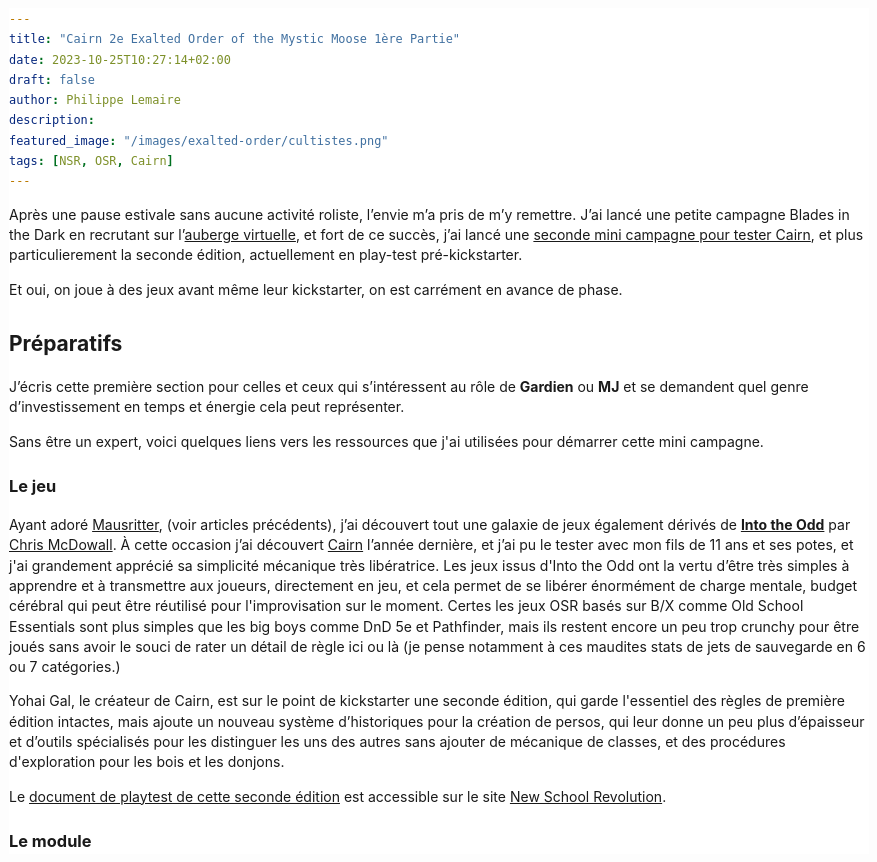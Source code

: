 ```yaml
---
title: "Cairn 2e Exalted Order of the Mystic Moose 1ère Partie"
date: 2023-10-25T10:27:14+02:00
draft: false
author: Philippe Lemaire
description:
featured_image: "/images/exalted-order/cultistes.png"
tags: [NSR, OSR, Cairn]
---
```


Après une pause estivale sans aucune activité roliste, l’envie m’a pris de m’y remettre. J’ai lancé une petite campagne Blades in the Dark en recrutant sur l’[auberge virtuelle](https://www.aubergevirtuelle.fr), et fort de ce succès, j’ai lancé une [seconde mini campagne pour tester Cairn](https://www.aubergevirtuelle.fr/t/complet-cairn-exalted-order-of-the-mystic-moose/4579/10), et plus particulierement la seconde édition, actuellement en play-test pré-kickstarter.

Et oui, on joue à des jeux avant même leur kickstarter, on est carrément en avance de phase.

## Préparatifs

J’écris cette première section pour celles et ceux qui s’intéressent au rôle de **Gardien** ou **MJ** et se demandent quel genre d’investissement en temps et énergie cela peut représenter.

Sans être un expert, voici quelques liens vers les ressources que j'ai utilisées pour démarrer cette mini campagne.

### Le jeu

Ayant adoré [Mausritter](https://mausritter.com/), (voir articles précédents), j’ai découvert tout une galaxie de jeux également dérivés de [**Into the Odd**](https://freeleaguepublishing.com/en/store/?product_id=7749919539458) par [Chris McDowall](https://www.bastionland.com/). À cette occasion j’ai découvert [Cairn](https://cairnrpg.com) l’année dernière, et j’ai pu le tester avec mon fils de 11 ans et ses potes, et j'ai grandement apprécié sa simplicité mécanique très libératrice. Les jeux issus d'Into the Odd ont la vertu d’être très simples à apprendre et à transmettre aux joueurs, directement en jeu, et cela permet de se libérer énormément de charge mentale, budget cérébral qui peut être réutilisé pour l'improvisation sur le moment. Certes les jeux OSR basés sur B/X comme Old School Essentials sont plus simples que les big boys comme DnD 5e et Pathfinder, mais ils restent encore un peu trop crunchy pour être joués sans avoir le souci de rater un détail de règle ici ou là (je pense notamment à ces maudites stats de jets de sauvegarde en 6 ou 7 catégories.)

Yohai Gal, le créateur de Cairn, est sur le point de kickstarter une seconde édition, qui garde l'essentiel des règles de première édition intactes, mais ajoute un nouveau système d’historiques pour la création de persos, qui leur donne un peu plus d’épaisseur et d’outils spécialisés pour les distinguer les uns des autres sans ajouter de mécanique de classes, et des procédures d'exploration pour les bois et les donjons.

Le [document de playtest de cette seconde édition](https://tinyurl.com/cairn-2e-player) est accessible sur le site [New School Revolution](https://newschoolrevolution.com/2023/09/30/cairn-2e-playtest-kickstarter-updates-and-more).

### Le module
